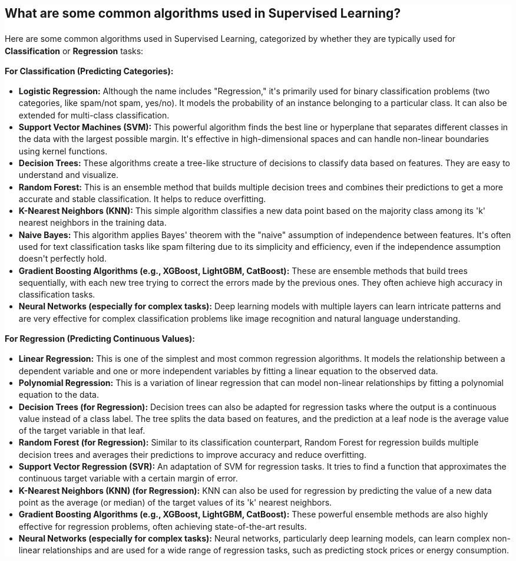 
## What are some common algorithms used in Supervised Learning?

Here are some common algorithms used in Supervised Learning, categorized by whether they are typically used for **Classification** or **Regression** tasks:

**For Classification (Predicting Categories):**

-   **Logistic Regression:** Although the name includes "Regression," it's primarily used for binary classification problems (two categories, like spam/not spam, yes/no). It models the probability of an instance belonging to a particular class. It can also be extended for multi-class classification.
-   **Support Vector Machines (SVM):** This powerful algorithm finds the best line or hyperplane that separates different classes in the data with the largest possible margin. It's effective in high-dimensional spaces and can handle non-linear boundaries using kernel functions.
-   **Decision Trees:** These algorithms create a tree-like structure of decisions to classify data based on features. They are easy to understand and visualize.
-   **Random Forest:** This is an ensemble method that builds multiple decision trees and combines their predictions to get a more accurate and stable classification. It helps to reduce overfitting.
-   **K-Nearest Neighbors (KNN):** This simple algorithm classifies a new data point based on the majority class among its 'k' nearest neighbors in the training data.
-   **Naive Bayes:** This algorithm applies Bayes' theorem with the "naive" assumption of independence between features. It's often used for text classification tasks like spam filtering due to its simplicity and efficiency, even if the independence assumption doesn't perfectly hold.
-   **Gradient Boosting Algorithms (e.g., XGBoost, LightGBM, CatBoost):** These are ensemble methods that build trees sequentially, with each new tree trying to correct the errors made by the previous ones. They often achieve high accuracy in classification tasks.
-   **Neural Networks (especially for complex tasks):** Deep learning models with multiple layers can learn intricate patterns and are very effective for complex classification problems like image recognition and natural language understanding.

**For Regression (Predicting Continuous Values):**

-   **Linear Regression:** This is one of the simplest and most common regression algorithms. It models the relationship between a dependent variable and one or more independent variables by fitting a linear equation to the observed data.
-   **Polynomial Regression:** This is a variation of linear regression that can model non-linear relationships by fitting a polynomial equation to the data.
-   **Decision Trees (for Regression):** Decision trees can also be adapted for regression tasks where the output is a continuous value instead of a class label. The tree splits the data based on features, and the prediction at a leaf node is the average value of the target variable in that leaf.
-   **Random Forest (for Regression):** Similar to its classification counterpart, Random Forest for regression builds multiple decision trees and averages their predictions to improve accuracy and reduce overfitting.
-   **Support Vector Regression (SVR):** An adaptation of SVM for regression tasks. It tries to find a function that approximates the continuous target variable with a certain margin of error.
-   **K-Nearest Neighbors (KNN) (for Regression):** KNN can also be used for regression by predicting the value of a new data point as the average (or median) of the target values of its 'k' nearest neighbors.
-   **Gradient Boosting Algorithms (e.g., XGBoost, LightGBM, CatBoost):** These powerful ensemble methods are also highly effective for regression problems, often achieving state-of-the-art results.
-   **Neural Networks (especially for complex tasks):** Neural networks, particularly deep learning models, can learn complex non-linear relationships and are used for a wide range of regression tasks, such as predicting stock prices or energy consumption.
